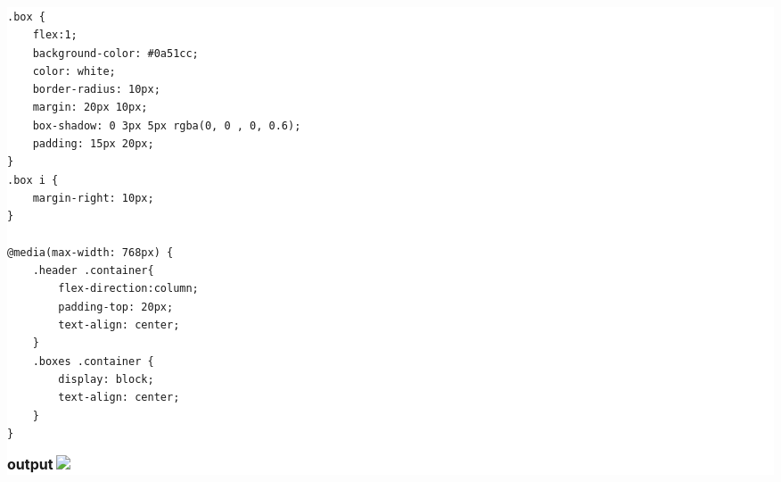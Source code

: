   ```
  .box {
      flex:1;
      background-color: #0a51cc;
      color: white;
      border-radius: 10px;
      margin: 20px 10px;
      box-shadow: 0 3px 5px rgba(0, 0 , 0, 0.6);
      padding: 15px 20px;
  }
  .box i {
      margin-right: 10px;
  }

  @media(max-width: 768px) {
      .header .container{
          flex-direction:column;
          padding-top: 20px;
          text-align: center;
      }
      .boxes .container {
          display: block;
          text-align: center;
      }
  }
  ```
<font size=3>  **output**</font>
![](https://i.imgur.com/kTwt6xv.png)
